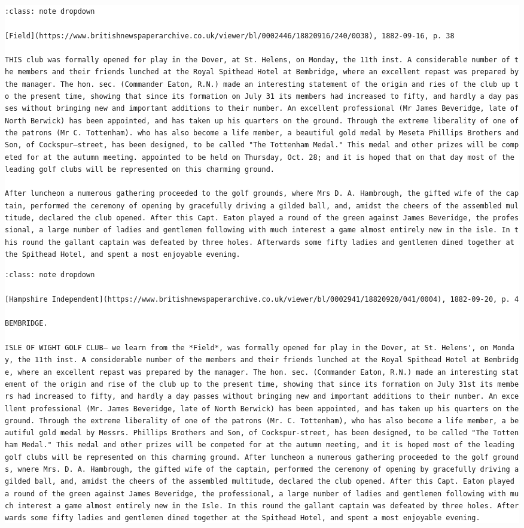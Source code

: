 

```{admonition} ISLE OF WIGHT GOLF CLUB. - Saturday, September 16th, 1882
:class: note dropdown

[Field](https://www.britishnewspaperarchive.co.uk/viewer/bl/0002446/18820916/240/0038), 1882-09-16, p. 38

THIS club was formally opened for play in the Dover, at St. Helens, on Monday, the 11th inst. A considerable number of the members and their friends lunched at the Royal Spithead Hotel at Bembridge, where an excellent repast was prepared by the manager. The hon. sec. (Commander Eaton, R.N.) made an interesting statement of the origin and ries of the club up to the present time, showing that since its formation on July 31 its members had increased to fifty, and hardly a day passes without bringing new and important additions to their number. An excellent professional (Mr James Beveridge, late of North Berwick) has been appointed, and has taken up his quarters on the ground. Through the extreme liberality of one of the patrons (Mr C. Tottenham). who has also become a life member, a beautiful gold medal by Meseta Phillips Brothers and Son, of Cockspur—street, has been designed, to be called "The Tottenham Medal." This medal and other prizes will be competed for at the autumn meeting. appointed to be held on Thursday, Oct. 28; and it is hoped that on that day most of the leading golf clubs will be represented on this charming ground.

After luncheon a numerous gathering proceeded to the golf grounds, where Mrs D. A. Hambrough, the gifted wife of the captain, performed the ceremony of opening by gracefully driving a gilded ball, and, amidst the cheers of the assembled multitude, declared the club opened. After this Capt. Eaton played a round of the green against James Beveridge, the professional, a large number of ladies and gentlemen following with much interest a game almost entirely new in the isle. In this round the gallant captain was defeated by three holes. Afterwards some fifty ladies and gentlemen dined together at the Spithead Hotel, and spent a most enjoyable evening.

```



```{admonition} THE HAMPSHIRE INDEPENDENT, WEDNESDAY. SEPTEMBER 20, 1882. - Wednesday, September 20th, 1882
:class: note dropdown

[Hampshire Independent](https://www.britishnewspaperarchive.co.uk/viewer/bl/0002941/18820920/041/0004), 1882-09-20, p. 4

BEMBRIDGE.

ISLE OF WIGHT GOLF CLUB— we learn from the *Field*, was formally opened for play in the Dover, at St. Helens', on Monday, the 11th inst. A considerable number of the members and their friends lunched at the Royal Spithead Hotel at Bembridge, where an excellent repast was prepared by the manager. The hon. sec. (Commander Eaton, R.N.) made an interesting statement of the origin and rise of the club up to the present time, showing that since its formation on July 31st its members had increased to fifty, and hardly a day passes without bringing new and important additions to their number. An excellent professional (Mr. James Beveridge, late of North Berwick) has been appointed, and has taken up his quarters on the ground. Through the extreme liberality of one of the patrons (Mr. C. Tottenham), who has also become a life member, a beautiful gold medal by Messrs. Phillips Brothers and Son, of Cockspur-street, has been designed, to be called "The Tottenham Medal." This medal and other prizes will be competed for at the autumn meeting, and it is hoped most of the leading golf clubs will be represented on this charming ground. After luncheon a numerous gathering proceeded to the golf grounds, wnere Mrs. D. A. Hambrough, the gifted wife of the captain, performed the ceremony of opening by gracefully driving a gilded ball, and, amidst the cheers of the assembled multitude, declared the club opened. After this Capt. Eaton played a round of the green against James Beveridge, the professional, a large number of ladies and gentlemen following with much interest a game almost entirely new in the Isle. In this round the gallant captain was defeated by three holes. Afterwards some fifty ladies and gentlemen dined together at the Spithead Hotel, and spent a most enjoyable evening.

```
